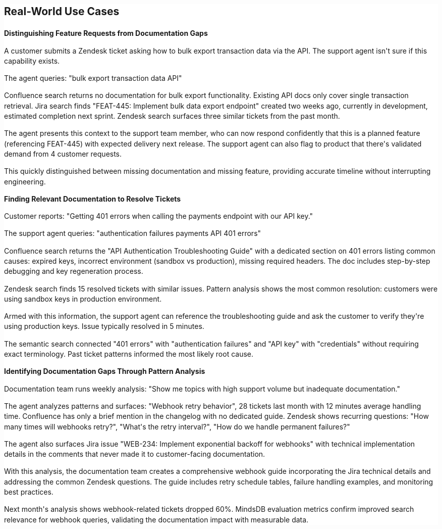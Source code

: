 ## Real-World Use Cases

**Distinguishing Feature Requests from Documentation Gaps**

A customer submits a Zendesk ticket asking how to bulk export transaction data via the API. The support agent isn't sure if this capability exists.

The agent queries: "bulk export transaction data API"

Confluence search returns no documentation for bulk export functionality. Existing API docs only cover single transaction retrieval. Jira search finds "FEAT-445: Implement bulk data export endpoint" created two weeks ago, currently in development, estimated completion next sprint. Zendesk search surfaces three similar tickets from the past month.

The agent presents this context to the support team member, who can now respond confidently that this is a planned feature (referencing FEAT-445) with expected delivery next release. The support agent can also flag to product that there's validated demand from 4 customer requests.

This quickly distinguished between missing documentation and missing feature, providing accurate timeline without interrupting engineering.

**Finding Relevant Documentation to Resolve Tickets**

Customer reports: "Getting 401 errors when calling the payments endpoint with our API key."

The support agent queries: "authentication failures payments API 401 errors"

Confluence search returns the "API Authentication Troubleshooting Guide" with a dedicated section on 401 errors listing common causes: expired keys, incorrect environment (sandbox vs production), missing required headers. The doc includes step-by-step debugging and key regeneration process.

Zendesk search finds 15 resolved tickets with similar issues. Pattern analysis shows the most common resolution: customers were using sandbox keys in production environment.

Armed with this information, the support agent can reference the troubleshooting guide and ask the customer to verify they're using production keys. Issue typically resolved in 5 minutes.

The semantic search connected "401 errors" with "authentication failures" and "API key" with "credentials" without requiring exact terminology. Past ticket patterns informed the most likely root cause.

**Identifying Documentation Gaps Through Pattern Analysis**

Documentation team runs weekly analysis: "Show me topics with high support volume but inadequate documentation."

The agent analyzes patterns and surfaces: "Webhook retry behavior", 28 tickets last month with 12 minutes average handling time. Confluence has only a brief mention in the changelog with no dedicated guide. Zendesk shows recurring questions: "How many times will webhooks retry?", "What's the retry interval?", "How do we handle permanent failures?"

The agent also surfaces Jira issue "WEB-234: Implement exponential backoff for webhooks" with technical implementation details in the comments that never made it to customer-facing documentation.

With this analysis, the documentation team creates a comprehensive webhook guide incorporating the Jira technical details and addressing the common Zendesk questions. The guide includes retry schedule tables, failure handling examples, and monitoring best practices.

Next month's analysis shows webhook-related tickets dropped 60%. MindsDB evaluation metrics confirm improved search relevance for webhook queries, validating the documentation impact with measurable data.
